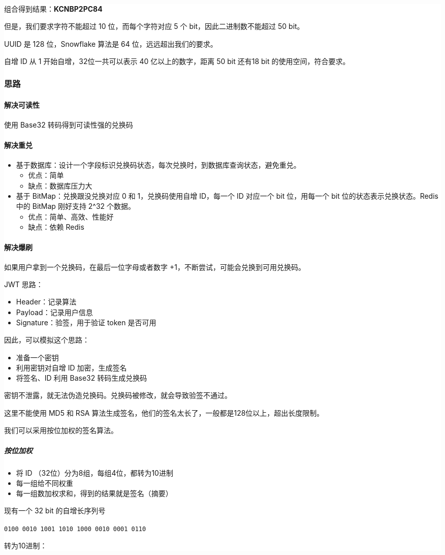 组合得到结果：**KCNBP2PC84**

但是，我们要求字符不能超过 10 位，而每个字符对应 5 个 bit，因此二进制数不能超过 50 bit。

UUID 是 128 位，Snowflake 算法是 64 位，远远超出我们的要求。

自增 ID 从 1 开始自增，32位一共可以表示 40 亿以上的数字，距离 50 bit 还有18 bit 的使用空间，符合要求。

### 思路

#### 解决可读性

使用 Base32 转码得到可读性强的兑换码

#### 解决重兑

- 基于数据库：设计一个字段标识兑换码状态，每次兑换时，到数据库查询状态，避免重兑。
  - 优点：简单
  - 缺点：数据库压力大
- 基于 BitMap：兑换跟没兑换对应 0 和 1，兑换码使用自增 ID，每一个 ID 对应一个 bit 位，用每一个 bit 位的状态表示兑换状态。Redis 中的 BitMap 刚好支持 2^32 个数据。
  - 优点：简单、高效、性能好
  - 缺点：依赖 Redis

#### 解决爆刷

如果用户拿到一个兑换码，在最后一位字母或者数字 +1，不断尝试，可能会兑换到可用兑换码。

JWT 思路：

- Header：记录算法
- Payload：记录用户信息
- Signature：验签，用于验证 token 是否可用

因此，可以模拟这个思路：

- 准备一个密钥
- 利用密钥对自增 ID 加密，生成签名
- 将签名、ID 利用 Base32 转码生成兑换码

密钥不泄露，就无法伪造兑换码。兑换码被修改，就会导致验签不通过。

这里不能使用 MD5 和 RSA 算法生成签名，他们的签名太长了，一般都是128位以上，超出长度限制。

我们可以采用按位加权的签名算法。

##### 按位加权

- 将 ID （32位）分为8组，每组4位，都转为10进制
- 每一组给不同权重
- 每一组数加权求和，得到的结果就是签名（摘要）

现有一个 32 bit 的自增长序列号

```text
0100 0010 1001 1010 1000 0010 0001 0110
```

转为10进制：
